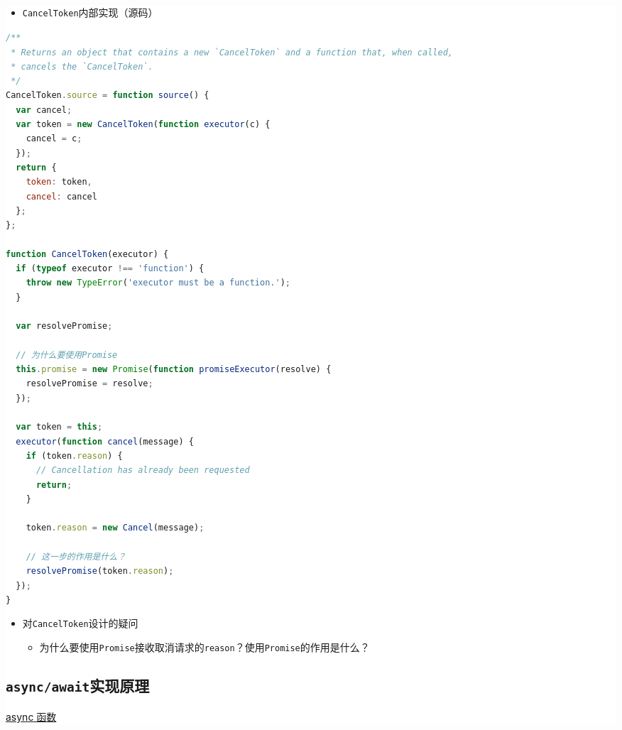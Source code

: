 - `CancelToken`内部实现（源码）

```javascript
/**
 * Returns an object that contains a new `CancelToken` and a function that, when called,
 * cancels the `CancelToken`.
 */
CancelToken.source = function source() {
  var cancel;
  var token = new CancelToken(function executor(c) {
    cancel = c;
  });
  return {
    token: token,
    cancel: cancel
  };
};

function CancelToken(executor) {
  if (typeof executor !== 'function') {
    throw new TypeError('executor must be a function.');
  }

  var resolvePromise;
  
  // 为什么要使用Promise
  this.promise = new Promise(function promiseExecutor(resolve) {
    resolvePromise = resolve;
  });

  var token = this;
  executor(function cancel(message) {
    if (token.reason) {
      // Cancellation has already been requested
      return;
    }

    token.reason = new Cancel(message);
    
    // 这一步的作用是什么？
    resolvePromise(token.reason);
  });
}
```

- 对`CancelToken`设计的疑问

    - 为什么要使用`Promise`接收取消请求的`reason`？使用`Promise`的作用是什么？

## `async/await`实现原理

[async 函数](https://developer.mozilla.org/zh-CN/docs/Web/JavaScript/Reference/Statements/async_function)
